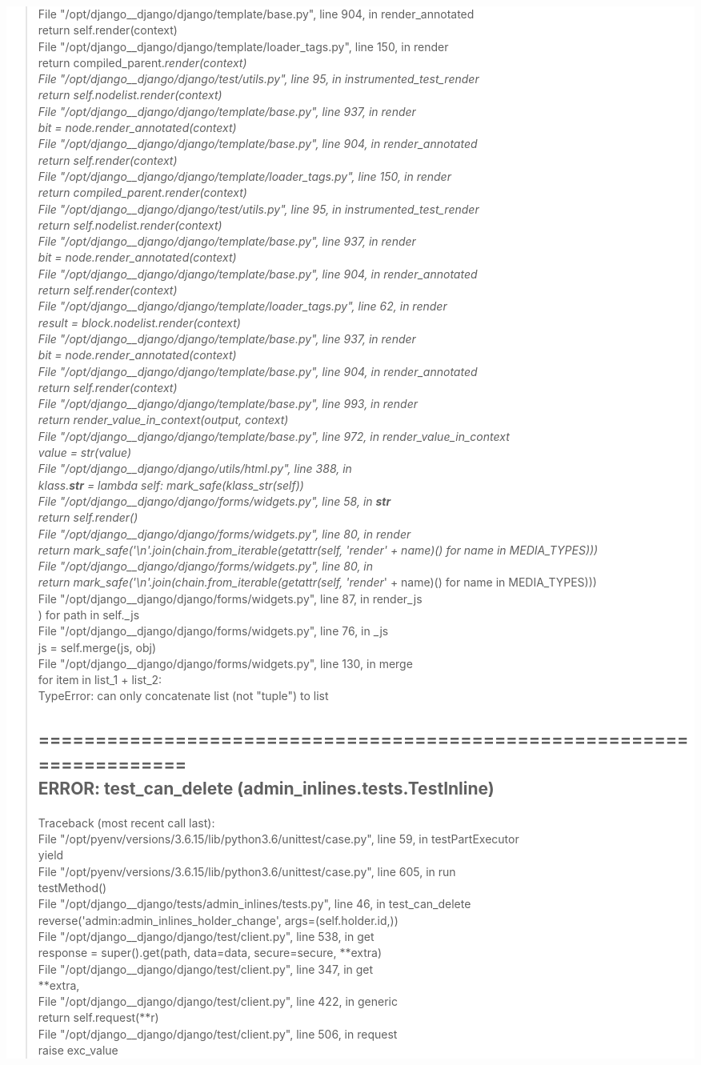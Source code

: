 >   File "/opt/django__django/django/template/base.py", line 904, in render_annotated  
>     return self.render(context)  
>   File "/opt/django__django/django/template/loader_tags.py", line 150, in render  
>     return compiled_parent._render(context)  
>   File "/opt/django__django/django/test/utils.py", line 95, in instrumented_test_render  
>     return self.nodelist.render(context)  
>   File "/opt/django__django/django/template/base.py", line 937, in render  
>     bit = node.render_annotated(context)  
>   File "/opt/django__django/django/template/base.py", line 904, in render_annotated  
>     return self.render(context)  
>   File "/opt/django__django/django/template/loader_tags.py", line 150, in render  
>     return compiled_parent._render(context)  
>   File "/opt/django__django/django/test/utils.py", line 95, in instrumented_test_render  
>     return self.nodelist.render(context)  
>   File "/opt/django__django/django/template/base.py", line 937, in render  
>     bit = node.render_annotated(context)  
>   File "/opt/django__django/django/template/base.py", line 904, in render_annotated  
>     return self.render(context)  
>   File "/opt/django__django/django/template/loader_tags.py", line 62, in render  
>     result = block.nodelist.render(context)  
>   File "/opt/django__django/django/template/base.py", line 937, in render  
>     bit = node.render_annotated(context)  
>   File "/opt/django__django/django/template/base.py", line 904, in render_annotated  
>     return self.render(context)  
>   File "/opt/django__django/django/template/base.py", line 993, in render  
>     return render_value_in_context(output, context)  
>   File "/opt/django__django/django/template/base.py", line 972, in render_value_in_context  
>     value = str(value)  
>   File "/opt/django__django/django/utils/html.py", line 388, in <lambda>  
>     klass.__str__ = lambda self: mark_safe(klass_str(self))  
>   File "/opt/django__django/django/forms/widgets.py", line 58, in __str__  
>     return self.render()  
>   File "/opt/django__django/django/forms/widgets.py", line 80, in render  
>     return mark_safe('\n'.join(chain.from_iterable(getattr(self, 'render_' + name)() for name in MEDIA_TYPES)))  
>   File "/opt/django__django/django/forms/widgets.py", line 80, in <genexpr>  
>     return mark_safe('\n'.join(chain.from_iterable(getattr(self, 'render_' + name)() for name in MEDIA_TYPES)))  
>   File "/opt/django__django/django/forms/widgets.py", line 87, in render_js  
>     ) for path in self._js  
>   File "/opt/django__django/django/forms/widgets.py", line 76, in _js  
>     js = self.merge(js, obj)  
>   File "/opt/django__django/django/forms/widgets.py", line 130, in merge  
>     for item in list_1 + list_2:  
> TypeError: can only concatenate list (not "tuple") to list  
>   
> ======================================================================  
> ERROR: test_can_delete (admin_inlines.tests.TestInline)  
> ----------------------------------------------------------------------  
> Traceback (most recent call last):  
>   File "/opt/pyenv/versions/3.6.15/lib/python3.6/unittest/case.py", line 59, in testPartExecutor  
>     yield  
>   File "/opt/pyenv/versions/3.6.15/lib/python3.6/unittest/case.py", line 605, in run  
>     testMethod()  
>   File "/opt/django__django/tests/admin_inlines/tests.py", line 46, in test_can_delete  
>     reverse('admin:admin_inlines_holder_change', args=(self.holder.id,))  
>   File "/opt/django__django/django/test/client.py", line 538, in get  
>     response = super().get(path, data=data, secure=secure, **extra)  
>   File "/opt/django__django/django/test/client.py", line 347, in get  
>     **extra,  
>   File "/opt/django__django/django/test/client.py", line 422, in generic  
>     return self.request(**r)  
>   File "/opt/django__django/django/test/client.py", line 506, in request  
>     raise exc_value  